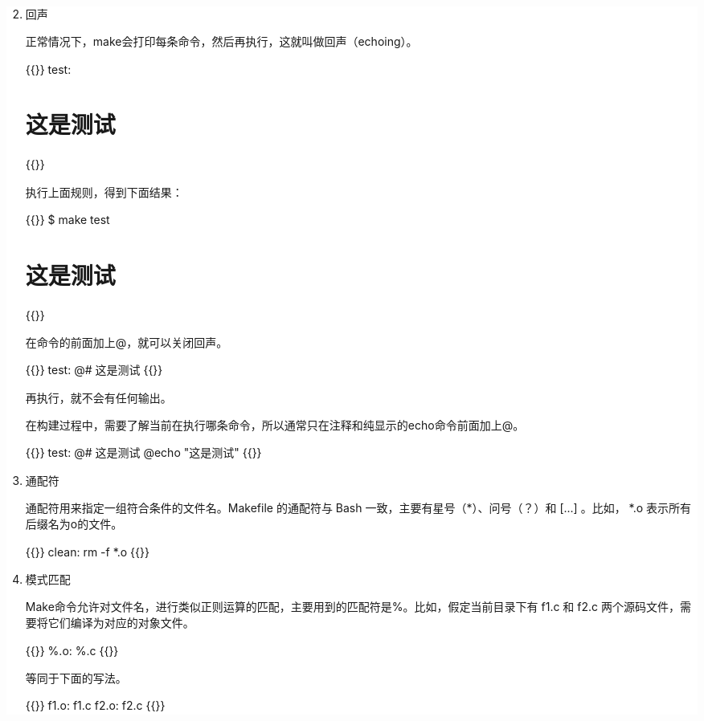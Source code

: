 2. 回声

   正常情况下，make会打印每条命令，然后再执行，这就叫做回声（echoing）。

   {{<highlight makefile>}}
   test:
   	# 这是测试
   {{</highlight>}}

   执行上面规则，得到下面结果：

   {{<highlight makefile>}}
   $ make test
   # 这是测试
   {{</highlight>}}

   在命令的前面加上@，就可以关闭回声。

   {{<highlight makefile>}}
   test:
   	@# 这是测试
   {{</highlight>}}

   再执行，就不会有任何输出。

   在构建过程中，需要了解当前在执行哪条命令，所以通常只在注释和纯显示的echo命令前面加上@。

   {{<highlight makefile>}}
   test:
       @# 这是测试
       @echo "这是测试"
   {{</highlight>}}

3. 通配符

   通配符用来指定一组符合条件的文件名。Makefile 的通配符与 Bash 一致，主要有星号（*）、问号（？）和 [...] 。比如， *.o 表示所有后缀名为o的文件。

   {{<highlight makefile>}}
   clean:
   	rm -f *.o
   {{</highlight>}}

4. 模式匹配

   Make命令允许对文件名，进行类似正则运算的匹配，主要用到的匹配符是%。比如，假定当前目录下有 f1.c 和 f2.c 两个源码文件，需要将它们编译为对应的对象文件。

   {{<highlight makefile>}}
   %.o: %.c
   {{</highlight>}}

   等同于下面的写法。

   {{<highlight makefile>}}
   f1.o: f1.c
   f2.o: f2.c
   {{</highlight>}}
